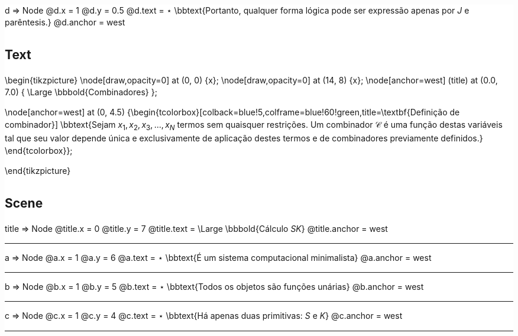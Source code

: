 
d => Node
    @d.x = 1
    @d.y = 0.5
    @d.text = $\star$ \bbtext{Portanto, qualquer forma lógica pode ser expressão apenas por $J$ e parêntesis.}
    @d.anchor = west

## Text

\begin{tikzpicture}
    \node[draw,opacity=0] at (0, 0) {x};
    \node[draw,opacity=0] at (14, 8) {x};
	\node[anchor=west] (title) at (0.0, 7.0) { \Large \bbbold{Combinadores} };

\node[anchor=west] at (0, 4.5) {\begin{tcolorbox}[colback=blue!5,colframe=blue!60!green,title=\textbf{Definição de combinador}]
\bbtext{Sejam $x_1, x_2, x_3, \ldots, x_N$ termos sem quaisquer restrições. Um combinador $\mathcal{C}$ é uma função destas variáveis
tal que seu valor depende única e exclusivamente de aplicação destes termos e de combinadores previamente definidos.}
\end{tcolorbox}};

\end{tikzpicture}

## Scene

title => Node
    @title.x = 0
    @title.y = 7
    @title.text = \Large \bbbold{Cálculo $SK$}
    @title.anchor = west

---

a => Node
    @a.x = 1
    @a.y = 6
    @a.text = $\star$ \bbtext{É um sistema computacional minimalista}
    @a.anchor = west

---
b => Node
    @b.x = 1
    @b.y = 5
    @b.text = $\star$ \bbtext{Todos os objetos são funções unárias}
    @b.anchor = west

---
c => Node
    @c.x = 1
    @c.y = 4
    @c.text = $\star$ \bbtext{Há apenas duas primitivas: $S$ e $K$}
    @c.anchor = west

---